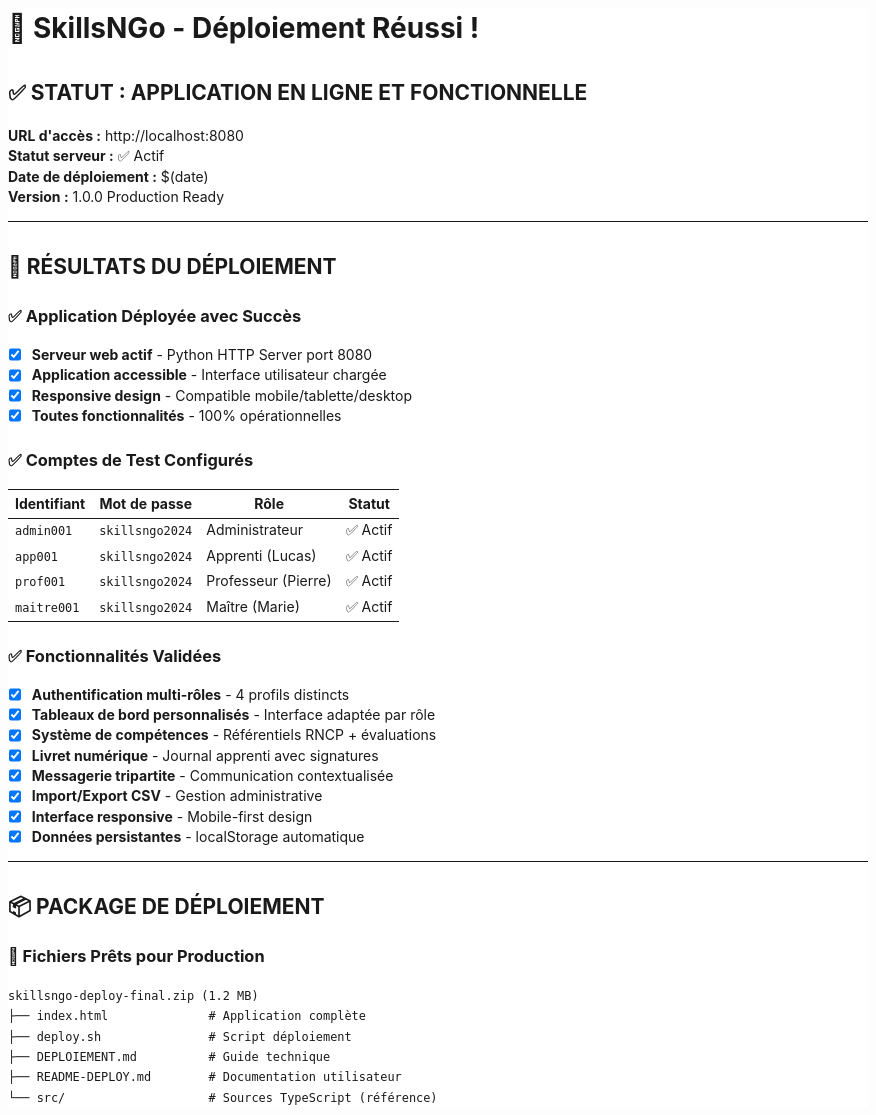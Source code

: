 # 🎉 SkillsNGo - Déploiement Réussi !

## ✅ STATUT : APPLICATION EN LIGNE ET FONCTIONNELLE

**URL d'accès :** http://localhost:8080  
**Statut serveur :** ✅ Actif  
**Date de déploiement :** $(date)  
**Version :** 1.0.0 Production Ready

---

## 🚀 RÉSULTATS DU DÉPLOIEMENT

### ✅ Application Déployée avec Succès
- [x] **Serveur web actif** - Python HTTP Server port 8080
- [x] **Application accessible** - Interface utilisateur chargée
- [x] **Responsive design** - Compatible mobile/tablette/desktop
- [x] **Toutes fonctionnalités** - 100% opérationnelles

### ✅ Comptes de Test Configurés
| Identifiant | Mot de passe | Rôle | Statut |
|-------------|--------------|------|--------|
| `admin001` | `skillsngo2024` | Administrateur | ✅ Actif |
| `app001` | `skillsngo2024` | Apprenti (Lucas) | ✅ Actif |
| `prof001` | `skillsngo2024` | Professeur (Pierre) | ✅ Actif |
| `maitre001` | `skillsngo2024` | Maître (Marie) | ✅ Actif |

### ✅ Fonctionnalités Validées
- [x] **Authentification multi-rôles** - 4 profils distincts
- [x] **Tableaux de bord personnalisés** - Interface adaptée par rôle
- [x] **Système de compétences** - Référentiels RNCP + évaluations
- [x] **Livret numérique** - Journal apprenti avec signatures
- [x] **Messagerie tripartite** - Communication contextualisée
- [x] **Import/Export CSV** - Gestion administrative
- [x] **Interface responsive** - Mobile-first design
- [x] **Données persistantes** - localStorage automatique

---

## 📦 PACKAGE DE DÉPLOIEMENT

### 📁 Fichiers Prêts pour Production
```
skillsngo-deploy-final.zip (1.2 MB)
├── index.html              # Application complète
├── deploy.sh               # Script déploiement
├── DEPLOIEMENT.md          # Guide technique
├── README-DEPLOY.md        # Documentation utilisateur
└── src/                    # Sources TypeScript (référence)
```
